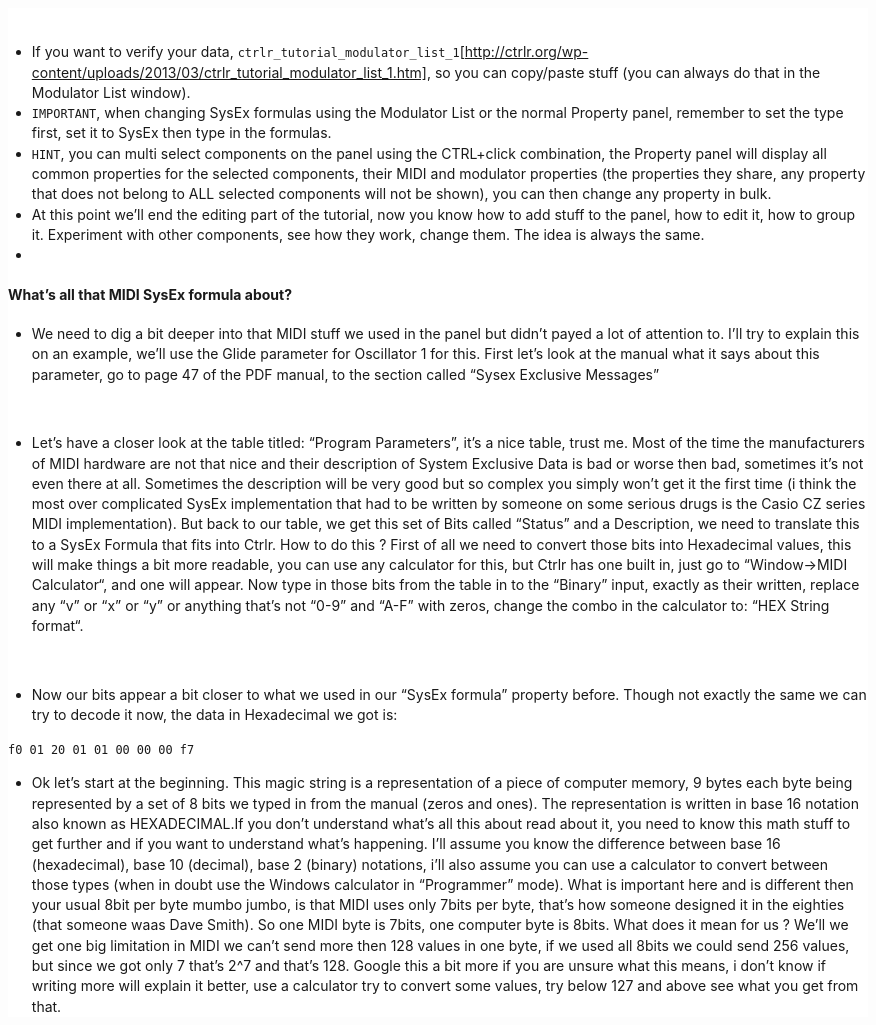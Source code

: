 <IMG>

- If you want to verify your data, `ctrlr_tutorial_modulator_list_1`[http://ctrlr.org/wp-content/uploads/2013/03/ctrlr_tutorial_modulator_list_1.htm], so you can copy/paste stuff (you can always do that in the Modulator List window).
- `IMPORTANT`, when changing SysEx formulas using the Modulator List or the normal Property panel, remember to set the type first, set it to SysEx then type in the formulas.
- `HINT`, you can multi select components on the panel using the CTRL+click combination, the Property panel will display all common properties for the selected components, their MIDI and modulator properties (the properties they share, any property that does not belong to ALL selected components will not be shown), you can then change any property in bulk.
- At this point we’ll end the editing part of the tutorial, now you know how to add stuff to the panel, how to edit it, how to group it. Experiment with other components, see how they work, change them. The idea is always the same.
-  

#### What’s all that MIDI SysEx formula about?

- We need to dig a bit deeper into that MIDI stuff we used in the panel but didn’t payed a lot of attention to. I’ll try to explain this on an example, we’ll use the Glide parameter for Oscillator 1 for this. First let’s look at the manual what it says about this parameter, go to page 47 of the PDF manual, to the section called “Sysex Exclusive Messages”

<IMG>

- Let’s have a closer look at the table titled: “Program Parameters”, it’s a nice table, trust me. Most of the time the manufacturers of MIDI hardware are not that nice and their description of System Exclusive Data is bad or worse then bad, sometimes it’s not even there at all. Sometimes the description will be very good but so complex you simply won’t get it the first time (i think the most over complicated SysEx implementation that had to be written by someone on some serious drugs is the Casio CZ series MIDI implementation). But back to our table, we get this set of Bits called “Status” and a Description, we need to translate this to a SysEx Formula that fits into Ctrlr. How to do this ? First of all we need to convert those bits into Hexadecimal values, this will make things a bit more readable, you can use any calculator for this, but Ctrlr has one built in, just go to “Window->MIDI Calculator“, and one will appear. Now type in those bits from the table in to the “Binary” input, exactly as their written, replace any “v” or “x” or “y” or anything that’s not “0-9” and “A-F” with zeros, change the combo in the calculator to: “HEX String format“.

<IMG>

 - Now our bits appear a bit closer to what we used in our “SysEx formula” property before. Though not exactly the same we can try to decode it now, the data in Hexadecimal we got is:

```
f0 01 20 01 01 00 00 00 f7
```

- Ok let’s start at the beginning. This magic string is a representation of a piece of computer memory, 9 bytes each byte being represented by a set of 8 bits we typed in from the manual (zeros and ones). The representation is written in base 16 notation also known as HEXADECIMAL.If you don’t understand what’s all this about read about it, you need to know this math stuff to get further and if you want to understand what’s happening. I’ll assume you know the difference between base 16 (hexadecimal), base 10 (decimal),  base 2 (binary) notations, i’ll also assume you can use a calculator to convert between those types (when in doubt use the Windows calculator in “Programmer” mode). What is important here and is different then your usual 8bit per byte mumbo jumbo, is that MIDI uses only 7bits per byte, that’s how someone designed it in the eighties (that someone waas Dave Smith). So one MIDI byte is 7bits, one computer byte is 8bits. What does it mean for us ? We’ll we get one big limitation in MIDI we can’t send more then 128 values in one byte, if we used all 8bits we could send 256 values, but since we got only 7 that’s 2^7 and that’s 128. Google this a bit more if you are unsure what this means, i don’t know if writing more will explain it better, use a calculator try to convert some values, try below 127 and above see what you get from that.
